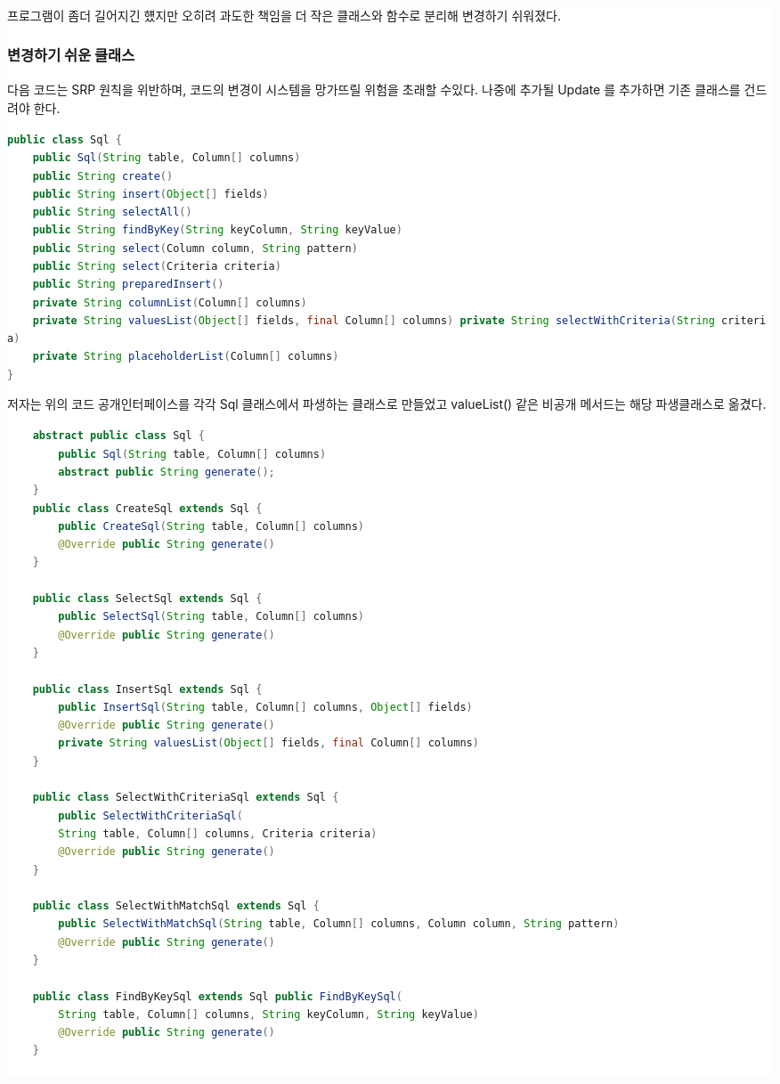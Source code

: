 프로그램이 좀더 길어지긴 헀지만 오히려 과도한 책임을 더 작은 클래스와 함수로 분리해
변경하기 쉬워졌다.


### 변경하기 쉬운 클래스

다음 코드는 SRP 원칙을 위반하며, 코드의 변경이 시스템을 망가뜨릴 위험을 초래할 수있다.
나중에 추가될 Update 를 추가하면 기존 클래스를 건드려야 한다.

```java
public class Sql {
	public Sql(String table, Column[] columns)
	public String create()
	public String insert(Object[] fields)
	public String selectAll()
	public String findByKey(String keyColumn, String keyValue)
	public String select(Column column, String pattern)
	public String select(Criteria criteria)
	public String preparedInsert()
	private String columnList(Column[] columns)
	private String valuesList(Object[] fields, final Column[] columns) private String selectWithCriteria(String criteria)
	private String placeholderList(Column[] columns)
}
```


저자는 위의 코드 공개인터페이스를 각각 Sql 클래스에서 파생하는 클래스로 만들었고
valueList() 같은 비공개 메서드는 해당 파생클래스로 옮겼다.

```java
	abstract public class Sql {
		public Sql(String table, Column[] columns) 
		abstract public String generate();
	}
	public class CreateSql extends Sql {
		public CreateSql(String table, Column[] columns) 
		@Override public String generate()
	}
	
	public class SelectSql extends Sql {
		public SelectSql(String table, Column[] columns) 
		@Override public String generate()
	}
	
	public class InsertSql extends Sql {
		public InsertSql(String table, Column[] columns, Object[] fields) 
		@Override public String generate()
		private String valuesList(Object[] fields, final Column[] columns)
	}
	
	public class SelectWithCriteriaSql extends Sql { 
		public SelectWithCriteriaSql(
		String table, Column[] columns, Criteria criteria) 
		@Override public String generate()
	}
	
	public class SelectWithMatchSql extends Sql { 
		public SelectWithMatchSql(String table, Column[] columns, Column column, String pattern) 
		@Override public String generate()
	}
	
	public class FindByKeySql extends Sql public FindByKeySql(
		String table, Column[] columns, String keyColumn, String keyValue) 
		@Override public String generate()
	}
	
```